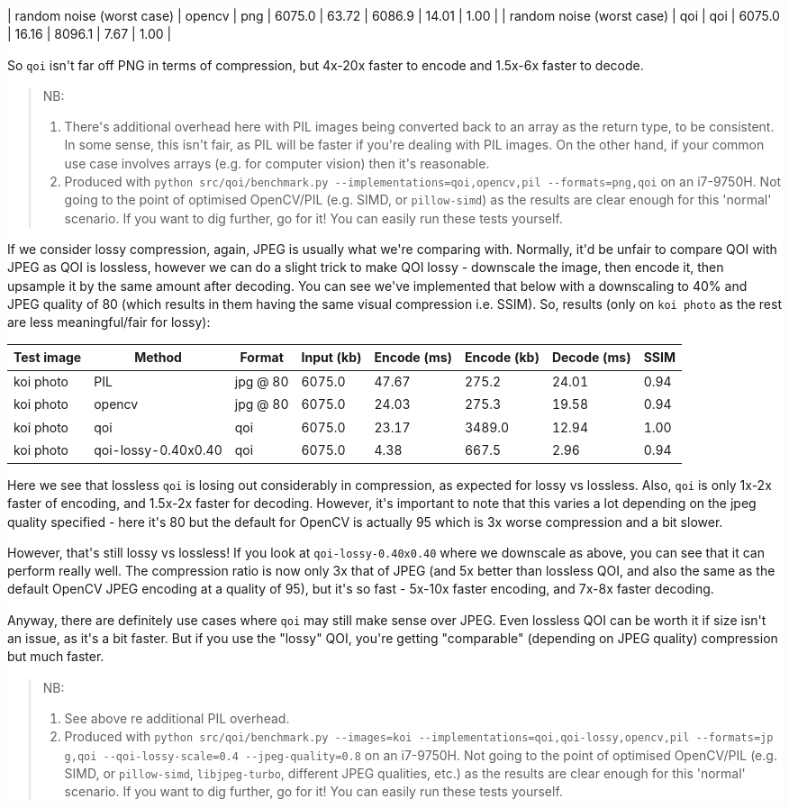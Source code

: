 | random noise (worst case) | opencv | png    | 6075.0     | 63.72       | 6086.9      | 14.01       | 1.00 |
| random noise (worst case) | qoi    | qoi    | 6075.0     | 16.16       | 8096.1      | 7.67        | 1.00 |

So `qoi` isn't far off PNG in terms of compression, but 4x-20x faster to encode and 1.5x-6x faster to decode.

> NB:
>
> 1. There's additional overhead here with PIL images being converted back to an array as the return type, to be consistent. In some sense, this isn't fair, as PIL will be faster if you're dealing with PIL images. On the other hand, if your common use case involves arrays (e.g. for computer vision) then it's reasonable.
> 2. Produced with `python src/qoi/benchmark.py --implementations=qoi,opencv,pil --formats=png,qoi` on an i7-9750H. Not going to the point of optimised OpenCV/PIL (e.g. SIMD, or `pillow-simd`) as the results are clear enough for this 'normal' scenario. If you want to dig further, go for it! You can easily run these tests yourself.

If we consider lossy compression, again, JPEG is usually what we're comparing with. Normally, it'd be unfair to compare QOI with JPEG as QOI is lossless, however we can do a slight trick to make QOI lossy - downscale the image, then encode it, then upsample it by the same amount after decoding. You can see we've implemented that below with a downscaling to 40% and JPEG quality of 80 (which results in them having the same visual compression i.e. SSIM). So, results (only on `koi photo` as the rest are less meaningful/fair for lossy):

| Test image                | Method              | Format   | Input (kb) | Encode (ms) | Encode (kb) | Decode (ms) | SSIM |
| ------------------------- | ------------------- | -------- | ---------- | ----------- | ----------- | ----------- | ---- |
| koi photo                 | PIL                 | jpg @ 80 | 6075.0     | 47.67       | 275.2       | 24.01       | 0.94 |
| koi photo                 | opencv              | jpg @ 80 | 6075.0     | 24.03       | 275.3       | 19.58       | 0.94 |
| koi photo                 | qoi                 | qoi      | 6075.0     | 23.17       | 3489.0      | 12.94       | 1.00 |
| koi photo                 | qoi-lossy-0.40x0.40 | qoi      | 6075.0     | 4.38        | 667.5       | 2.96        | 0.94 |

Here we see that lossless `qoi` is losing out considerably in compression, as expected for lossy vs lossless. Also, `qoi` is only 1x-2x faster of encoding, and 1.5x-2x faster for decoding. However, it's important to note that this varies a lot depending on the jpeg quality specified - here it's 80 but the default for OpenCV is actually 95 which is 3x worse compression and a bit slower.

However, that's still lossy vs lossless! If you look at `qoi-lossy-0.40x0.40` where we downscale as above, you can see that it can perform really well. The compression ratio is now only 3x that of JPEG (and 5x better than lossless QOI, and also the same as the default OpenCV JPEG encoding at a quality of 95), but it's so fast - 5x-10x faster encoding, and 7x-8x faster decoding.

Anyway, there are definitely use cases where `qoi` may still make sense over JPEG. Even lossless QOI can be worth it if size isn't an issue, as it's a bit faster. But if you use the "lossy" QOI, you're getting "comparable" (depending on JPEG quality) compression but much faster.

> NB:
>
> 1. See above re additional PIL overhead.
> 2. Produced with `python src/qoi/benchmark.py --images=koi --implementations=qoi,qoi-lossy,opencv,pil --formats=jpg,qoi --qoi-lossy-scale=0.4 --jpeg-quality=0.8` on an i7-9750H. Not going to the point of optimised OpenCV/PIL (e.g. SIMD, or `pillow-simd`, `libjpeg-turbo`, different JPEG qualities, etc.) as the results are clear enough for this 'normal' scenario. If you want to dig further, go for it! You can easily run these tests yourself.
